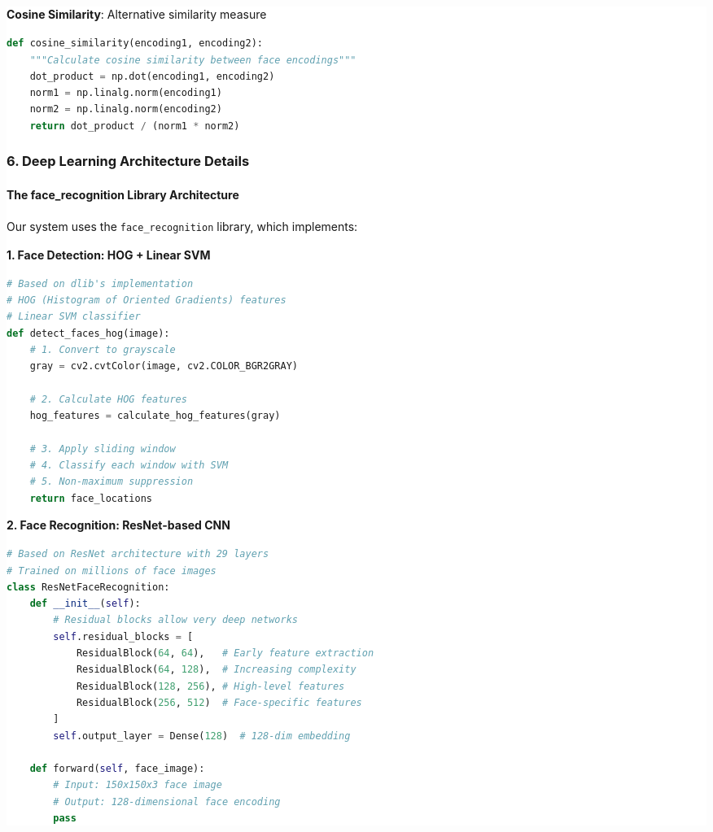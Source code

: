 **Cosine Similarity**: Alternative similarity measure
```python
def cosine_similarity(encoding1, encoding2):
    """Calculate cosine similarity between face encodings"""
    dot_product = np.dot(encoding1, encoding2)
    norm1 = np.linalg.norm(encoding1)
    norm2 = np.linalg.norm(encoding2)
    return dot_product / (norm1 * norm2)
```

### 6. Deep Learning Architecture Details

#### The face_recognition Library Architecture

Our system uses the `face_recognition` library, which implements:

**1. Face Detection: HOG + Linear SVM**
```python
# Based on dlib's implementation
# HOG (Histogram of Oriented Gradients) features
# Linear SVM classifier
def detect_faces_hog(image):
    # 1. Convert to grayscale
    gray = cv2.cvtColor(image, cv2.COLOR_BGR2GRAY)
    
    # 2. Calculate HOG features
    hog_features = calculate_hog_features(gray)
    
    # 3. Apply sliding window
    # 4. Classify each window with SVM
    # 5. Non-maximum suppression
    return face_locations
```

**2. Face Recognition: ResNet-based CNN**
```python
# Based on ResNet architecture with 29 layers
# Trained on millions of face images
class ResNetFaceRecognition:
    def __init__(self):
        # Residual blocks allow very deep networks
        self.residual_blocks = [
            ResidualBlock(64, 64),   # Early feature extraction
            ResidualBlock(64, 128),  # Increasing complexity
            ResidualBlock(128, 256), # High-level features
            ResidualBlock(256, 512)  # Face-specific features
        ]
        self.output_layer = Dense(128)  # 128-dim embedding
    
    def forward(self, face_image):
        # Input: 150x150x3 face image
        # Output: 128-dimensional face encoding
        pass
```

